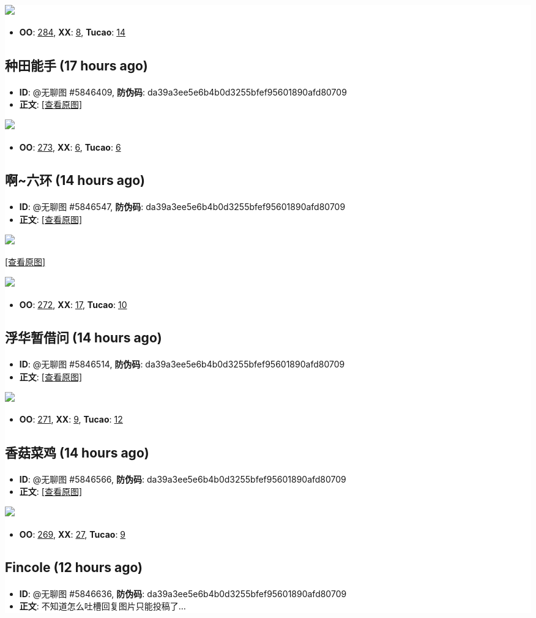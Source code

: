 ![](https://img.toto.im/mw600/008HL3Tkly1hy9o6392fvj30m17ps7oe.jpg)
- **OO**: [284](https://jandan.net/t/5846444#tucao-like), **XX**: [8](https://jandan.net/t/5846444#tucao-unlike), **Tucao**: [14](https://jandan.net/t/5846444#tucao-list)

## 种田能手 (17 hours ago) 

- **ID**: @无聊图 #5846409, **防伪码**: da39a3ee5e6b4b0d3255bfef95601890afd80709
- **正文**: [[查看原图]](//img.toto.im/large/008HL3Tkly1hy9mif48uwj30nm0mwdgf.jpg)  

![](https://img.toto.im/mw600/008HL3Tkly1hy9mif48uwj30nm0mwdgf.jpg)
- **OO**: [273](https://jandan.net/t/5846409#tucao-like), **XX**: [6](https://jandan.net/t/5846409#tucao-unlike), **Tucao**: [6](https://jandan.net/t/5846409#tucao-list)

## 啊~六环 (14 hours ago) 

- **ID**: @无聊图 #5846547, **防伪码**: da39a3ee5e6b4b0d3255bfef95601890afd80709
- **正文**: [[查看原图]](//img.toto.im/large/008HL3Tkly1hy9sl5ou3yj30v80ukq6g.jpg)  

![](https://img.toto.im/mw600/008HL3Tkly1hy9sl5ou3yj30v80ukq6g.jpg)  


[[查看原图]](//img.toto.im/large/008HL3Tkly1hy9slhp8xdj30in0a9t95.jpg)  

![](https://img.toto.im/mw600/008HL3Tkly1hy9slhp8xdj30in0a9t95.jpg)
- **OO**: [272](https://jandan.net/t/5846547#tucao-like), **XX**: [17](https://jandan.net/t/5846547#tucao-unlike), **Tucao**: [10](https://jandan.net/t/5846547#tucao-list)

## 浮华暂借问 (14 hours ago) 

- **ID**: @无聊图 #5846514, **防伪码**: da39a3ee5e6b4b0d3255bfef95601890afd80709
- **正文**: [[查看原图]](//img.toto.im/large/006KQAmTly1hy9rpkdmoxg309k08x1lm.gif)  

![](https://img.toto.im/large/006KQAmTly1hy9rpkdmoxg309k08x1lm.gif)
- **OO**: [271](https://jandan.net/t/5846514#tucao-like), **XX**: [9](https://jandan.net/t/5846514#tucao-unlike), **Tucao**: [12](https://jandan.net/t/5846514#tucao-list)

## 香菇菜鸡 (14 hours ago) 

- **ID**: @无聊图 #5846566, **防伪码**: da39a3ee5e6b4b0d3255bfef95601890afd80709
- **正文**: [[查看原图]](//img.toto.im/large/007PzuWjgy1hy9sn9tyt1j30u00uddh6.jpg)  

![](https://img.toto.im/mw600/007PzuWjgy1hy9sn9tyt1j30u00uddh6.jpg)
- **OO**: [269](https://jandan.net/t/5846566#tucao-like), **XX**: [27](https://jandan.net/t/5846566#tucao-unlike), **Tucao**: [9](https://jandan.net/t/5846566#tucao-list)

## Fincole (12 hours ago) 

- **ID**: @无聊图 #5846636, **防伪码**: da39a3ee5e6b4b0d3255bfef95601890afd80709
- **正文**: 不知道怎么吐槽回复图片只能投稿了&#8230;  
